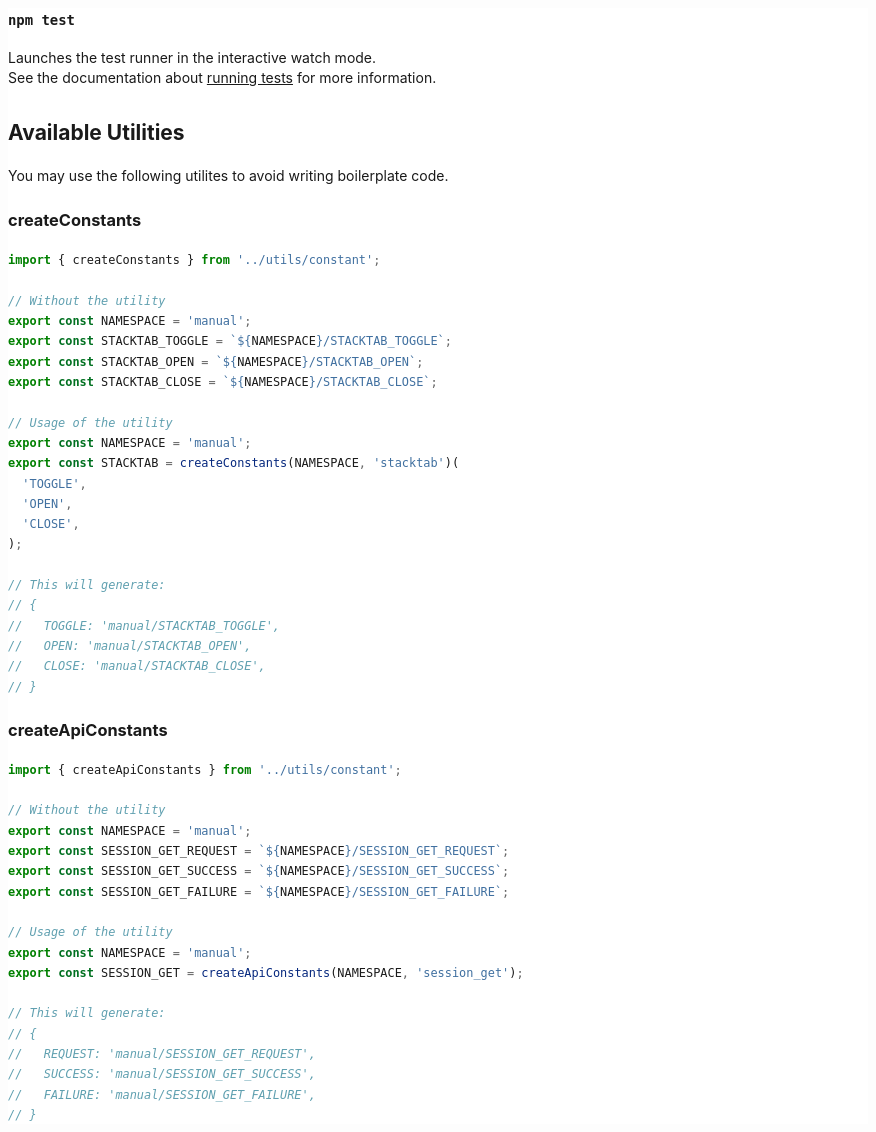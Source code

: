 
### `npm test`

Launches the test runner in the interactive watch mode.<br>
See the documentation about [running tests](https://facebook.github.io/create-react-app/docs/running-tests) for more information.


## Available Utilities

You may use the following utilites to avoid writing boilerplate code.

### createConstants

```js
import { createConstants } from '../utils/constant';

// Without the utility
export const NAMESPACE = 'manual';
export const STACKTAB_TOGGLE = `${NAMESPACE}/STACKTAB_TOGGLE`;
export const STACKTAB_OPEN = `${NAMESPACE}/STACKTAB_OPEN`;
export const STACKTAB_CLOSE = `${NAMESPACE}/STACKTAB_CLOSE`;

// Usage of the utility
export const NAMESPACE = 'manual';
export const STACKTAB = createConstants(NAMESPACE, 'stacktab')(
  'TOGGLE',
  'OPEN',
  'CLOSE',
);

// This will generate:
// {
//   TOGGLE: 'manual/STACKTAB_TOGGLE',
//   OPEN: 'manual/STACKTAB_OPEN',
//   CLOSE: 'manual/STACKTAB_CLOSE',
// }
```

### createApiConstants

```js
import { createApiConstants } from '../utils/constant';

// Without the utility
export const NAMESPACE = 'manual';
export const SESSION_GET_REQUEST = `${NAMESPACE}/SESSION_GET_REQUEST`;
export const SESSION_GET_SUCCESS = `${NAMESPACE}/SESSION_GET_SUCCESS`;
export const SESSION_GET_FAILURE = `${NAMESPACE}/SESSION_GET_FAILURE`;

// Usage of the utility
export const NAMESPACE = 'manual';
export const SESSION_GET = createApiConstants(NAMESPACE, 'session_get');

// This will generate:
// {
//   REQUEST: 'manual/SESSION_GET_REQUEST',
//   SUCCESS: 'manual/SESSION_GET_SUCCESS',
//   FAILURE: 'manual/SESSION_GET_FAILURE',
// }
```
